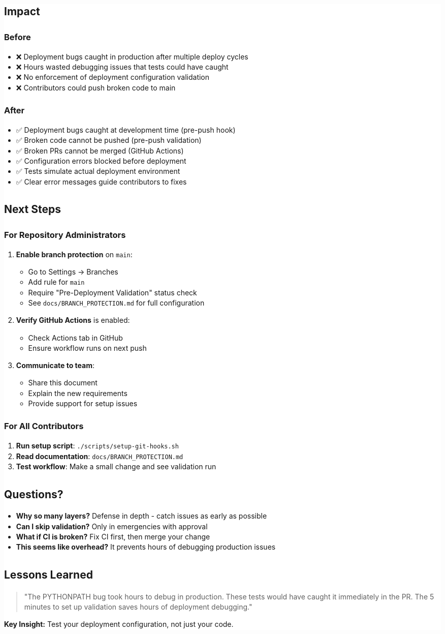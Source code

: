 ## Impact

### Before

- ❌ Deployment bugs caught in production after multiple deploy cycles
- ❌ Hours wasted debugging issues that tests could have caught
- ❌ No enforcement of deployment configuration validation
- ❌ Contributors could push broken code to main

### After

- ✅ Deployment bugs caught at development time (pre-push hook)
- ✅ Broken code cannot be pushed (pre-push validation)
- ✅ Broken PRs cannot be merged (GitHub Actions)
- ✅ Configuration errors blocked before deployment
- ✅ Tests simulate actual deployment environment
- ✅ Clear error messages guide contributors to fixes

## Next Steps

### For Repository Administrators

1. **Enable branch protection** on `main`:
   - Go to Settings → Branches
   - Add rule for `main`
   - Require "Pre-Deployment Validation" status check
   - See `docs/BRANCH_PROTECTION.md` for full configuration

2. **Verify GitHub Actions** is enabled:
   - Check Actions tab in GitHub
   - Ensure workflow runs on next push

3. **Communicate to team**:
   - Share this document
   - Explain the new requirements
   - Provide support for setup issues

### For All Contributors

1. **Run setup script**: `./scripts/setup-git-hooks.sh`
2. **Read documentation**: `docs/BRANCH_PROTECTION.md`
3. **Test workflow**: Make a small change and see validation run

## Questions?

- **Why so many layers?** Defense in depth - catch issues as early as possible
- **Can I skip validation?** Only in emergencies with approval
- **What if CI is broken?** Fix CI first, then merge your change
- **This seems like overhead?** It prevents hours of debugging production issues

## Lessons Learned

> "The PYTHONPATH bug took hours to debug in production. These tests would have caught it immediately in the PR. The 5 minutes to set up validation saves hours of deployment debugging."

**Key Insight:** Test your deployment configuration, not just your code.
